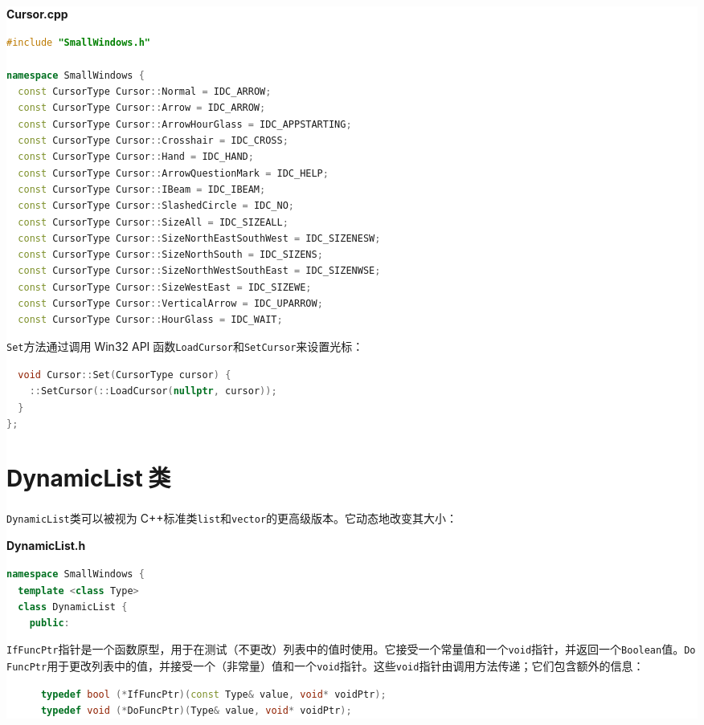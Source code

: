 **Cursor.cpp**

```cpp
#include "SmallWindows.h" 

namespace SmallWindows { 
  const CursorType Cursor::Normal = IDC_ARROW; 
  const CursorType Cursor::Arrow = IDC_ARROW; 
  const CursorType Cursor::ArrowHourGlass = IDC_APPSTARTING; 
  const CursorType Cursor::Crosshair = IDC_CROSS; 
  const CursorType Cursor::Hand = IDC_HAND; 
  const CursorType Cursor::ArrowQuestionMark = IDC_HELP; 
  const CursorType Cursor::IBeam = IDC_IBEAM; 
  const CursorType Cursor::SlashedCircle = IDC_NO; 
  const CursorType Cursor::SizeAll = IDC_SIZEALL; 
  const CursorType Cursor::SizeNorthEastSouthWest = IDC_SIZENESW; 
  const CursorType Cursor::SizeNorthSouth = IDC_SIZENS; 
  const CursorType Cursor::SizeNorthWestSouthEast = IDC_SIZENWSE; 
  const CursorType Cursor::SizeWestEast = IDC_SIZEWE; 
  const CursorType Cursor::VerticalArrow = IDC_UPARROW; 
  const CursorType Cursor::HourGlass = IDC_WAIT; 

```

`Set`方法通过调用 Win32 API 函数`LoadCursor`和`SetCursor`来设置光标：

```cpp
  void Cursor::Set(CursorType cursor) { 
    ::SetCursor(::LoadCursor(nullptr, cursor)); 
  } 
}; 

```

# DynamicList 类

`DynamicList`类可以被视为 C++标准类`list`和`vector`的更高级版本。它动态地改变其大小：

**DynamicList.h**

```cpp
namespace SmallWindows { 
  template <class Type> 
  class DynamicList { 
    public: 

```

`IfFuncPtr`指针是一个函数原型，用于在测试（不更改）列表中的值时使用。它接受一个常量值和一个`void`指针，并返回一个`Boolean`值。`DoFuncPtr`用于更改列表中的值，并接受一个（非常量）值和一个`void`指针。这些`void`指针由调用方法传递；它们包含额外的信息：

```cpp
      typedef bool (*IfFuncPtr)(const Type& value, void* voidPtr); 
      typedef void (*DoFuncPtr)(Type& value, void* voidPtr); 

```
